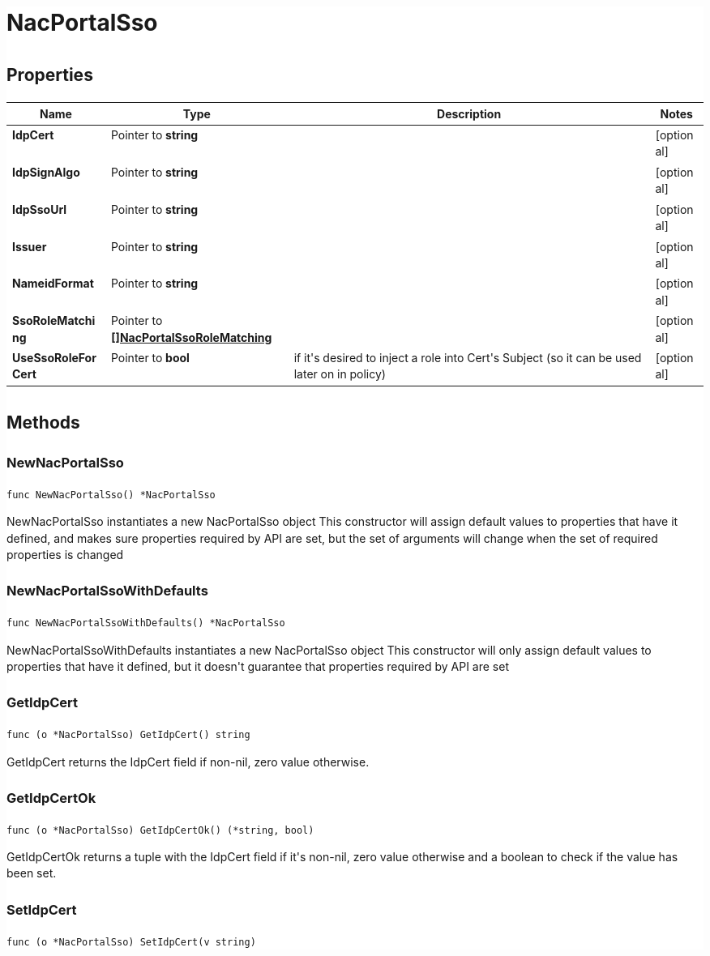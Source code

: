 # NacPortalSso

## Properties

Name | Type | Description | Notes
------------ | ------------- | ------------- | -------------
**IdpCert** | Pointer to **string** |  | [optional] 
**IdpSignAlgo** | Pointer to **string** |  | [optional] 
**IdpSsoUrl** | Pointer to **string** |  | [optional] 
**Issuer** | Pointer to **string** |  | [optional] 
**NameidFormat** | Pointer to **string** |  | [optional] 
**SsoRoleMatching** | Pointer to [**[]NacPortalSsoRoleMatching**](NacPortalSsoRoleMatching.md) |  | [optional] 
**UseSsoRoleForCert** | Pointer to **bool** | if it&#39;s desired to inject a role into Cert&#39;s Subject (so it can be used later on in policy) | [optional] 

## Methods

### NewNacPortalSso

`func NewNacPortalSso() *NacPortalSso`

NewNacPortalSso instantiates a new NacPortalSso object
This constructor will assign default values to properties that have it defined,
and makes sure properties required by API are set, but the set of arguments
will change when the set of required properties is changed

### NewNacPortalSsoWithDefaults

`func NewNacPortalSsoWithDefaults() *NacPortalSso`

NewNacPortalSsoWithDefaults instantiates a new NacPortalSso object
This constructor will only assign default values to properties that have it defined,
but it doesn't guarantee that properties required by API are set

### GetIdpCert

`func (o *NacPortalSso) GetIdpCert() string`

GetIdpCert returns the IdpCert field if non-nil, zero value otherwise.

### GetIdpCertOk

`func (o *NacPortalSso) GetIdpCertOk() (*string, bool)`

GetIdpCertOk returns a tuple with the IdpCert field if it's non-nil, zero value otherwise
and a boolean to check if the value has been set.

### SetIdpCert

`func (o *NacPortalSso) SetIdpCert(v string)`
